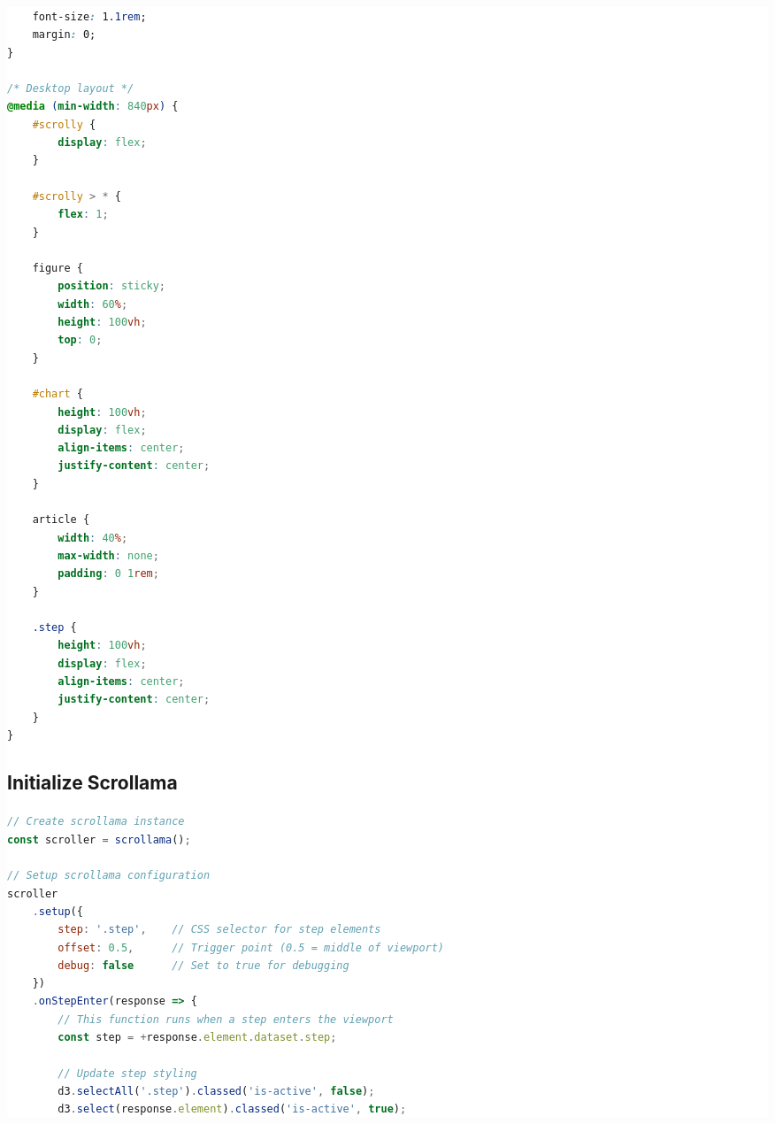 ```css
    font-size: 1.1rem;
    margin: 0;
}

/* Desktop layout */
@media (min-width: 840px) {
    #scrolly {
        display: flex;
    }

    #scrolly > * {
        flex: 1;
    }

    figure {
        position: sticky;
        width: 60%;
        height: 100vh;
        top: 0;
    }

    #chart {
        height: 100vh;
        display: flex;
        align-items: center;
        justify-content: center;
    }

    article {
        width: 40%;
        max-width: none;
        padding: 0 1rem;
    }

    .step {
        height: 100vh;
        display: flex;
        align-items: center;
        justify-content: center;
    }
}
```

## Initialize Scrollama

```javascript
// Create scrollama instance
const scroller = scrollama();

// Setup scrollama configuration
scroller
    .setup({
        step: '.step',    // CSS selector for step elements
        offset: 0.5,      // Trigger point (0.5 = middle of viewport)
        debug: false      // Set to true for debugging
    })
    .onStepEnter(response => {
        // This function runs when a step enters the viewport
        const step = +response.element.dataset.step;
        
        // Update step styling
        d3.selectAll('.step').classed('is-active', false);
        d3.select(response.element).classed('is-active', true);
```